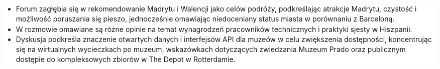 - Forum zagłębia się w rekomendowanie Madrytu i Walencji jako celów podróży, podkreślając atrakcje Madrytu, czystość i możliwość poruszania się pieszo, jednocześnie omawiając niedoceniany status miasta w porównaniu z Barceloną.
- W rozmowie omawiane są różne opinie na temat wynagrodzeń pracowników technicznych i praktyki sjesty w Hiszpanii.
- Dyskusja podkreśla znaczenie otwartych danych i interfejsów API dla muzeów w celu zwiększenia dostępności, koncentrując się na wirtualnych wycieczkach po muzeum, wskazówkach dotyczących zwiedzania Muzeum Prado oraz publicznym dostępie do kompleksowych zbiorów w The Depot w Rotterdamie.

<head>
  <meta property="og:title" content="Przedstawiamy Meta Llama 3: Model AI dla projektowania responsywnego" />
  <meta property="og:type" content="website" />
  <meta property="og:image" content="https://og.cho.sh/api/og/?title=Przedstawiamy%20Meta%20Llama%203%3A%20Model%20AI%20dla%20projektowania%20responsywnego&subheading=pi%C4%85tek%2C%2019%20kwietnia%202024%3A%20Podsumowanie%20Hacker%20News" />
</head>
